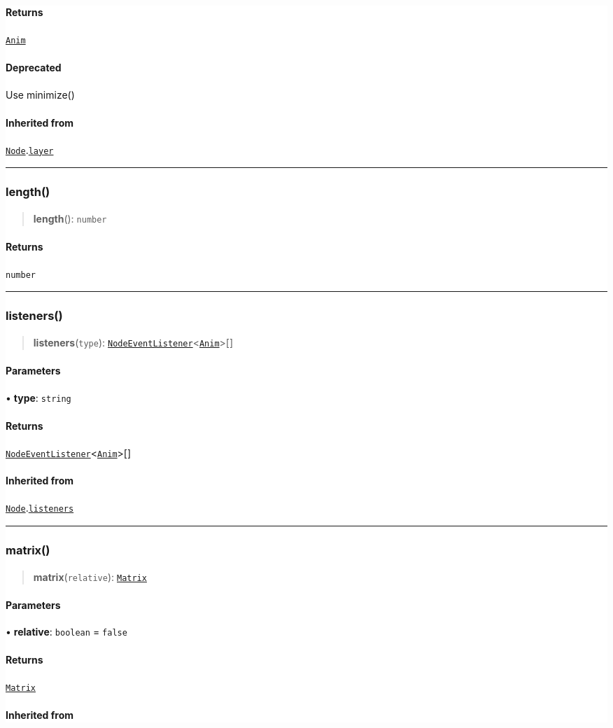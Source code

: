 #### Returns

[`Anim`](Anim)

#### Deprecated

Use minimize()

#### Inherited from

[`Node`](Node).[`layer`](Node#layer)

***

### length()

> **length**(): `number`

#### Returns

`number`

***

### listeners()

> **listeners**(`type`): [`NodeEventListener`](../type-aliases/NodeEventListener)\<[`Anim`](Anim)\>[]

#### Parameters

• **type**: `string`

#### Returns

[`NodeEventListener`](../type-aliases/NodeEventListener)\<[`Anim`](Anim)\>[]

#### Inherited from

[`Node`](Node).[`listeners`](Node#listeners)

***

### matrix()

> **matrix**(`relative`): [`Matrix`](Matrix)

#### Parameters

• **relative**: `boolean` = `false`

#### Returns

[`Matrix`](Matrix)

#### Inherited from
